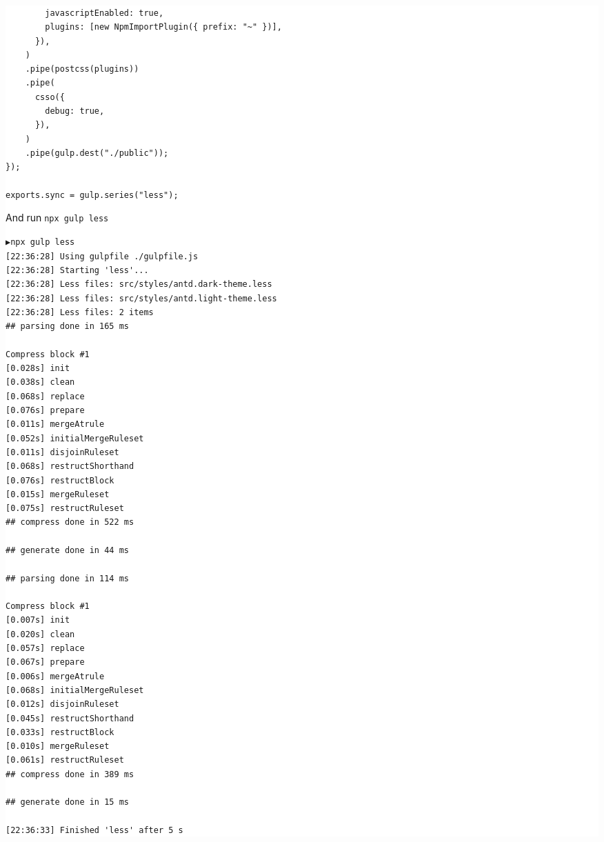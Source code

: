 ```tsx title="gulpfile.js"
        javascriptEnabled: true,
        plugins: [new NpmImportPlugin({ prefix: "~" })],
      }),
    )
    .pipe(postcss(plugins))
    .pipe(
      csso({
        debug: true,
      }),
    )
    .pipe(gulp.dest("./public"));
});

exports.sync = gulp.series("less");
```

And run `npx gulp less`

```tsx
▶npx gulp less
[22:36:28] Using gulpfile ./gulpfile.js
[22:36:28] Starting 'less'...
[22:36:28] Less files: src/styles/antd.dark-theme.less
[22:36:28] Less files: src/styles/antd.light-theme.less
[22:36:28] Less files: 2 items
## parsing done in 165 ms

Compress block #1
[0.028s] init
[0.038s] clean
[0.068s] replace
[0.076s] prepare
[0.011s] mergeAtrule
[0.052s] initialMergeRuleset
[0.011s] disjoinRuleset
[0.068s] restructShorthand
[0.076s] restructBlock
[0.015s] mergeRuleset
[0.075s] restructRuleset
## compress done in 522 ms

## generate done in 44 ms

## parsing done in 114 ms

Compress block #1
[0.007s] init
[0.020s] clean
[0.057s] replace
[0.067s] prepare
[0.006s] mergeAtrule
[0.068s] initialMergeRuleset
[0.012s] disjoinRuleset
[0.045s] restructShorthand
[0.033s] restructBlock
[0.010s] mergeRuleset
[0.061s] restructRuleset
## compress done in 389 ms

## generate done in 15 ms

[22:36:33] Finished 'less' after 5 s
```
